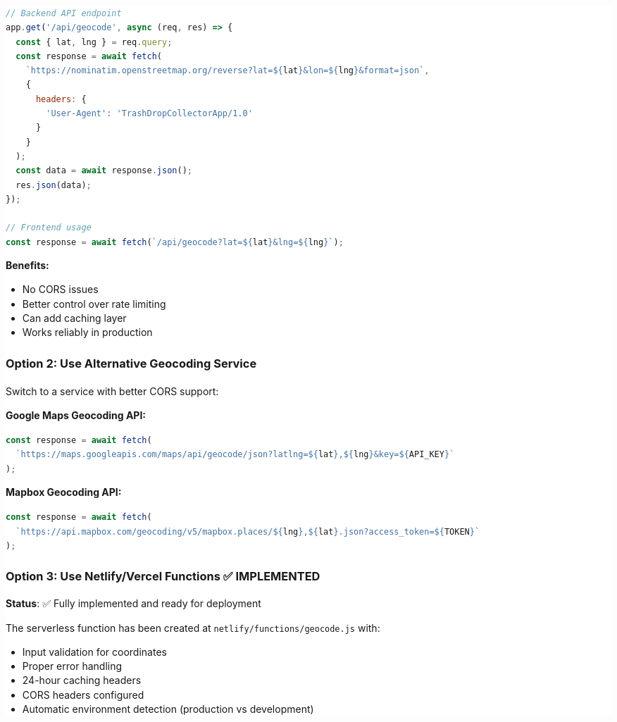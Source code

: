 ```javascript
// Backend API endpoint
app.get('/api/geocode', async (req, res) => {
  const { lat, lng } = req.query;
  const response = await fetch(
    `https://nominatim.openstreetmap.org/reverse?lat=${lat}&lon=${lng}&format=json`,
    {
      headers: {
        'User-Agent': 'TrashDropCollectorApp/1.0'
      }
    }
  );
  const data = await response.json();
  res.json(data);
});

// Frontend usage
const response = await fetch(`/api/geocode?lat=${lat}&lng=${lng}`);
```

**Benefits:**
- No CORS issues
- Better control over rate limiting
- Can add caching layer
- Works reliably in production

### Option 2: Use Alternative Geocoding Service
Switch to a service with better CORS support:

**Google Maps Geocoding API:**
```javascript
const response = await fetch(
  `https://maps.googleapis.com/maps/api/geocode/json?latlng=${lat},${lng}&key=${API_KEY}`
);
```

**Mapbox Geocoding API:**
```javascript
const response = await fetch(
  `https://api.mapbox.com/geocoding/v5/mapbox.places/${lng},${lat}.json?access_token=${TOKEN}`
);
```

### Option 3: Use Netlify/Vercel Functions ✅ **IMPLEMENTED**
**Status**: ✅ Fully implemented and ready for deployment

The serverless function has been created at `netlify/functions/geocode.js` with:
- Input validation for coordinates
- Proper error handling
- 24-hour caching headers
- CORS headers configured
- Automatic environment detection (production vs development)
